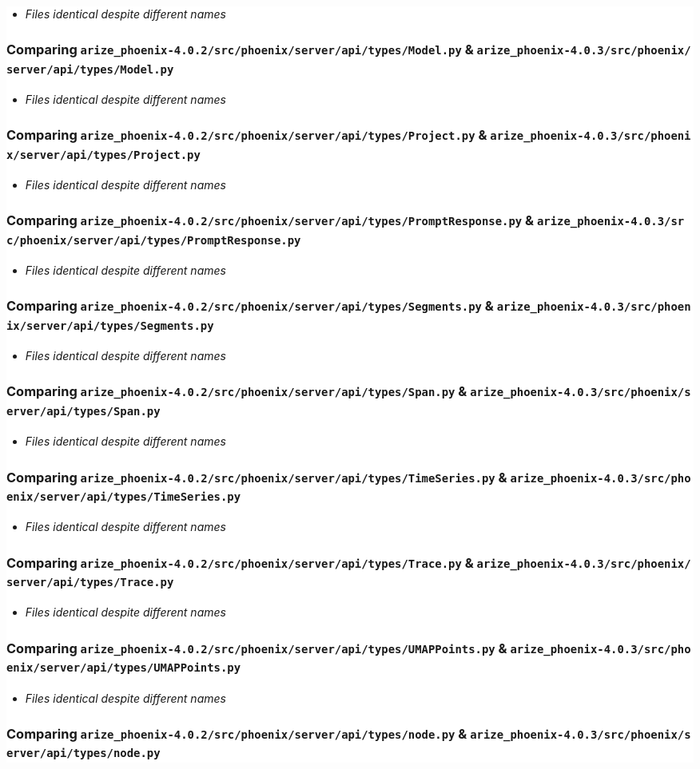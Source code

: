  * *Files identical despite different names*

### Comparing `arize_phoenix-4.0.2/src/phoenix/server/api/types/Model.py` & `arize_phoenix-4.0.3/src/phoenix/server/api/types/Model.py`

 * *Files identical despite different names*

### Comparing `arize_phoenix-4.0.2/src/phoenix/server/api/types/Project.py` & `arize_phoenix-4.0.3/src/phoenix/server/api/types/Project.py`

 * *Files identical despite different names*

### Comparing `arize_phoenix-4.0.2/src/phoenix/server/api/types/PromptResponse.py` & `arize_phoenix-4.0.3/src/phoenix/server/api/types/PromptResponse.py`

 * *Files identical despite different names*

### Comparing `arize_phoenix-4.0.2/src/phoenix/server/api/types/Segments.py` & `arize_phoenix-4.0.3/src/phoenix/server/api/types/Segments.py`

 * *Files identical despite different names*

### Comparing `arize_phoenix-4.0.2/src/phoenix/server/api/types/Span.py` & `arize_phoenix-4.0.3/src/phoenix/server/api/types/Span.py`

 * *Files identical despite different names*

### Comparing `arize_phoenix-4.0.2/src/phoenix/server/api/types/TimeSeries.py` & `arize_phoenix-4.0.3/src/phoenix/server/api/types/TimeSeries.py`

 * *Files identical despite different names*

### Comparing `arize_phoenix-4.0.2/src/phoenix/server/api/types/Trace.py` & `arize_phoenix-4.0.3/src/phoenix/server/api/types/Trace.py`

 * *Files identical despite different names*

### Comparing `arize_phoenix-4.0.2/src/phoenix/server/api/types/UMAPPoints.py` & `arize_phoenix-4.0.3/src/phoenix/server/api/types/UMAPPoints.py`

 * *Files identical despite different names*

### Comparing `arize_phoenix-4.0.2/src/phoenix/server/api/types/node.py` & `arize_phoenix-4.0.3/src/phoenix/server/api/types/node.py`
